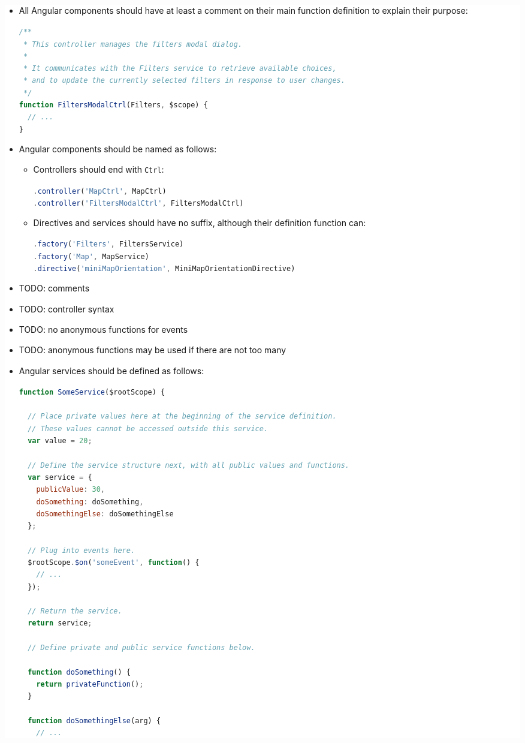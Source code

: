 * All Angular components should have at least a comment on their main function definition to explain their purpose:

  ```js
  /**
   * This controller manages the filters modal dialog.
   *
   * It communicates with the Filters service to retrieve available choices,
   * and to update the currently selected filters in response to user changes.
   */
  function FiltersModalCtrl(Filters, $scope) {
    // ...
  }
  ```

* Angular components should be named as follows:

  * Controllers should end with `Ctrl`:

    ```js
    .controller('MapCtrl', MapCtrl)
    .controller('FiltersModalCtrl', FiltersModalCtrl)
    ```
  * Directives and services should have no suffix, although their definition function can:

    ```js
    .factory('Filters', FiltersService)
    .factory('Map', MapService)
    .directive('miniMapOrientation', MiniMapOrientationDirective)
    ```

* TODO: comments
* TODO: controller syntax
* TODO: no anonymous functions for events
* TODO: anonymous functions may be used if there are not too many

* Angular services should be defined as follows:

  ```js
  function SomeService($rootScope) {

    // Place private values here at the beginning of the service definition.
    // These values cannot be accessed outside this service.
    var value = 20;

    // Define the service structure next, with all public values and functions.
    var service = {
      publicValue: 30,
      doSomething: doSomething,
      doSomethingElse: doSomethingElse
    };

    // Plug into events here.
    $rootScope.$on('someEvent', function() {
      // ...
    });

    // Return the service.
    return service;

    // Define private and public service functions below.

    function doSomething() {
      return privateFunction();
    }

    function doSomethingElse(arg) {
      // ...
  ```